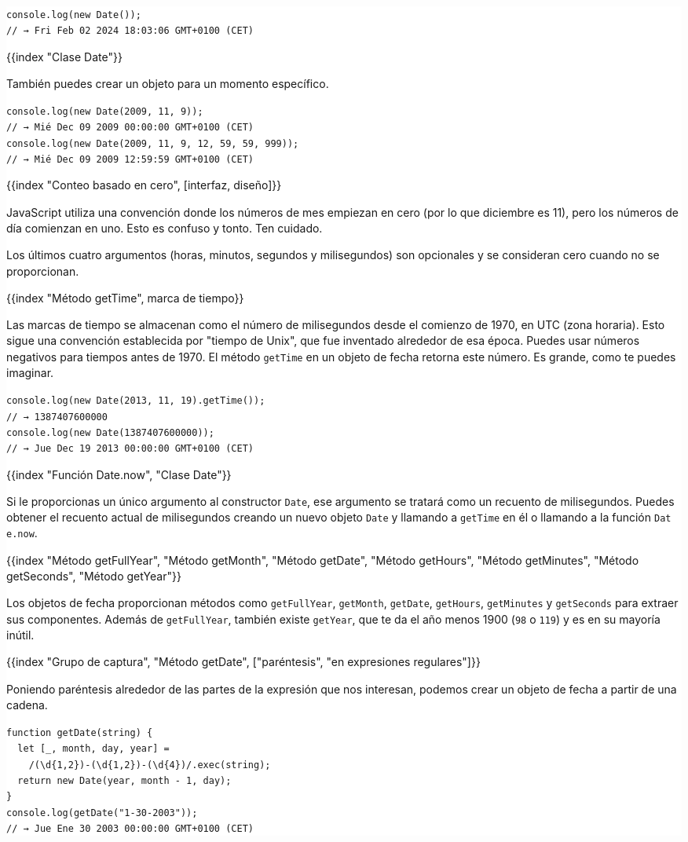 ```{test: no}
console.log(new Date());
// → Fri Feb 02 2024 18:03:06 GMT+0100 (CET)
```

{{index "Clase Date"}}

También puedes crear un objeto para un momento específico.

```
console.log(new Date(2009, 11, 9));
// → Mié Dec 09 2009 00:00:00 GMT+0100 (CET)
console.log(new Date(2009, 11, 9, 12, 59, 59, 999));
// → Mié Dec 09 2009 12:59:59 GMT+0100 (CET)
```

{{index "Conteo basado en cero", [interfaz, diseño]}}

JavaScript utiliza una convención donde los números de mes empiezan en cero (por lo que diciembre es 11), pero los números de día comienzan en uno. Esto es confuso y tonto. Ten cuidado.

Los últimos cuatro argumentos (horas, minutos, segundos y milisegundos) son opcionales y se consideran cero cuando no se proporcionan.

{{index "Método getTime", marca de tiempo}}

Las marcas de tiempo se almacenan como el número de milisegundos desde el comienzo de 1970, en UTC (zona horaria). Esto sigue una convención establecida por "tiempo de Unix", que fue inventado alrededor de esa época. Puedes usar números negativos para tiempos antes de 1970. El método `getTime` en un objeto de fecha retorna este número. Es grande, como te puedes imaginar.

```
console.log(new Date(2013, 11, 19).getTime());
// → 1387407600000
console.log(new Date(1387407600000));
// → Jue Dec 19 2013 00:00:00 GMT+0100 (CET)
```

{{index "Función Date.now", "Clase Date"}}

Si le proporcionas un único argumento al constructor `Date`, ese argumento se tratará como un recuento de milisegundos. Puedes obtener el recuento actual de milisegundos creando un nuevo objeto `Date` y llamando a `getTime` en él o llamando a la función `Date.now`.

{{index "Método getFullYear", "Método getMonth", "Método getDate", "Método getHours", "Método getMinutes", "Método getSeconds", "Método getYear"}}

Los objetos de fecha proporcionan métodos como `getFullYear`, `getMonth`, `getDate`, `getHours`, `getMinutes` y `getSeconds` para extraer sus componentes. Además de `getFullYear`, también existe `getYear`, que te da el año menos 1900 (`98` o `119`) y es en su mayoría inútil.

{{index "Grupo de captura", "Método getDate", ["paréntesis", "en expresiones regulares"]}}


Poniendo paréntesis alrededor de las partes de la expresión que nos interesan, podemos crear un objeto de fecha a partir de una cadena.

```
function getDate(string) {
  let [_, month, day, year] =
    /(\d{1,2})-(\d{1,2})-(\d{4})/.exec(string);
  return new Date(year, month - 1, day);
}
console.log(getDate("1-30-2003"));
// → Jue Ene 30 2003 00:00:00 GMT+0100 (CET)
```
